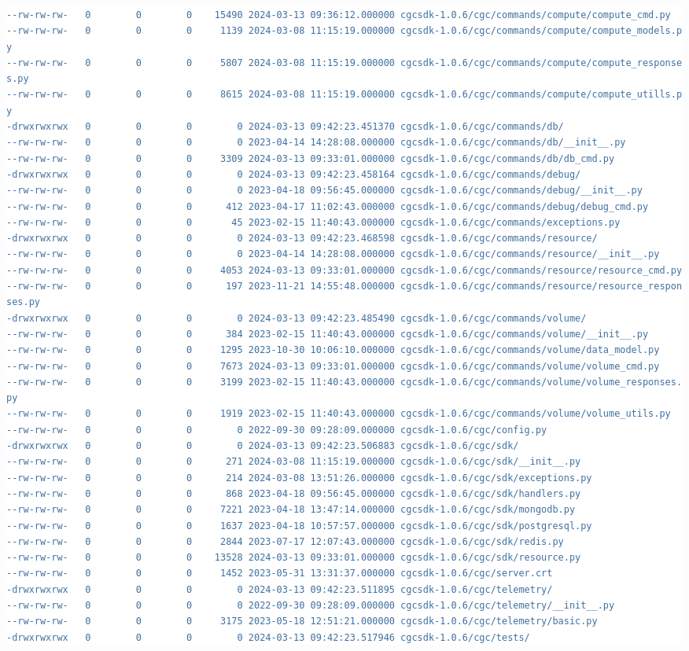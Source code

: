 ```diff
--rw-rw-rw-   0        0        0    15490 2024-03-13 09:36:12.000000 cgcsdk-1.0.6/cgc/commands/compute/compute_cmd.py
--rw-rw-rw-   0        0        0     1139 2024-03-08 11:15:19.000000 cgcsdk-1.0.6/cgc/commands/compute/compute_models.py
--rw-rw-rw-   0        0        0     5807 2024-03-08 11:15:19.000000 cgcsdk-1.0.6/cgc/commands/compute/compute_responses.py
--rw-rw-rw-   0        0        0     8615 2024-03-08 11:15:19.000000 cgcsdk-1.0.6/cgc/commands/compute/compute_utills.py
-drwxrwxrwx   0        0        0        0 2024-03-13 09:42:23.451370 cgcsdk-1.0.6/cgc/commands/db/
--rw-rw-rw-   0        0        0        0 2023-04-14 14:28:08.000000 cgcsdk-1.0.6/cgc/commands/db/__init__.py
--rw-rw-rw-   0        0        0     3309 2024-03-13 09:33:01.000000 cgcsdk-1.0.6/cgc/commands/db/db_cmd.py
-drwxrwxrwx   0        0        0        0 2024-03-13 09:42:23.458164 cgcsdk-1.0.6/cgc/commands/debug/
--rw-rw-rw-   0        0        0        0 2023-04-18 09:56:45.000000 cgcsdk-1.0.6/cgc/commands/debug/__init__.py
--rw-rw-rw-   0        0        0      412 2023-04-17 11:02:43.000000 cgcsdk-1.0.6/cgc/commands/debug/debug_cmd.py
--rw-rw-rw-   0        0        0       45 2023-02-15 11:40:43.000000 cgcsdk-1.0.6/cgc/commands/exceptions.py
-drwxrwxrwx   0        0        0        0 2024-03-13 09:42:23.468598 cgcsdk-1.0.6/cgc/commands/resource/
--rw-rw-rw-   0        0        0        0 2023-04-14 14:28:08.000000 cgcsdk-1.0.6/cgc/commands/resource/__init__.py
--rw-rw-rw-   0        0        0     4053 2024-03-13 09:33:01.000000 cgcsdk-1.0.6/cgc/commands/resource/resource_cmd.py
--rw-rw-rw-   0        0        0      197 2023-11-21 14:55:48.000000 cgcsdk-1.0.6/cgc/commands/resource/resource_responses.py
-drwxrwxrwx   0        0        0        0 2024-03-13 09:42:23.485490 cgcsdk-1.0.6/cgc/commands/volume/
--rw-rw-rw-   0        0        0      384 2023-02-15 11:40:43.000000 cgcsdk-1.0.6/cgc/commands/volume/__init__.py
--rw-rw-rw-   0        0        0     1295 2023-10-30 10:06:10.000000 cgcsdk-1.0.6/cgc/commands/volume/data_model.py
--rw-rw-rw-   0        0        0     7673 2024-03-13 09:33:01.000000 cgcsdk-1.0.6/cgc/commands/volume/volume_cmd.py
--rw-rw-rw-   0        0        0     3199 2023-02-15 11:40:43.000000 cgcsdk-1.0.6/cgc/commands/volume/volume_responses.py
--rw-rw-rw-   0        0        0     1919 2023-02-15 11:40:43.000000 cgcsdk-1.0.6/cgc/commands/volume/volume_utils.py
--rw-rw-rw-   0        0        0        0 2022-09-30 09:28:09.000000 cgcsdk-1.0.6/cgc/config.py
-drwxrwxrwx   0        0        0        0 2024-03-13 09:42:23.506883 cgcsdk-1.0.6/cgc/sdk/
--rw-rw-rw-   0        0        0      271 2024-03-08 11:15:19.000000 cgcsdk-1.0.6/cgc/sdk/__init__.py
--rw-rw-rw-   0        0        0      214 2024-03-08 13:51:26.000000 cgcsdk-1.0.6/cgc/sdk/exceptions.py
--rw-rw-rw-   0        0        0      868 2023-04-18 09:56:45.000000 cgcsdk-1.0.6/cgc/sdk/handlers.py
--rw-rw-rw-   0        0        0     7221 2023-04-18 13:47:14.000000 cgcsdk-1.0.6/cgc/sdk/mongodb.py
--rw-rw-rw-   0        0        0     1637 2023-04-18 10:57:57.000000 cgcsdk-1.0.6/cgc/sdk/postgresql.py
--rw-rw-rw-   0        0        0     2844 2023-07-17 12:07:43.000000 cgcsdk-1.0.6/cgc/sdk/redis.py
--rw-rw-rw-   0        0        0    13528 2024-03-13 09:33:01.000000 cgcsdk-1.0.6/cgc/sdk/resource.py
--rw-rw-rw-   0        0        0     1452 2023-05-31 13:31:37.000000 cgcsdk-1.0.6/cgc/server.crt
-drwxrwxrwx   0        0        0        0 2024-03-13 09:42:23.511895 cgcsdk-1.0.6/cgc/telemetry/
--rw-rw-rw-   0        0        0        0 2022-09-30 09:28:09.000000 cgcsdk-1.0.6/cgc/telemetry/__init__.py
--rw-rw-rw-   0        0        0     3175 2023-05-18 12:51:21.000000 cgcsdk-1.0.6/cgc/telemetry/basic.py
-drwxrwxrwx   0        0        0        0 2024-03-13 09:42:23.517946 cgcsdk-1.0.6/cgc/tests/
```